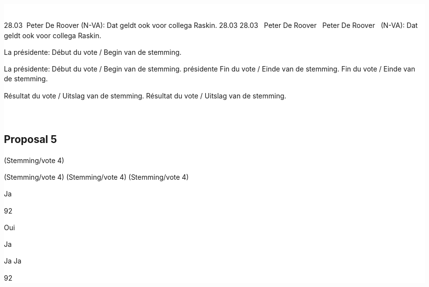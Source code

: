  

28.03  Peter De
Roover (N-VA): Dat geldt ook voor collega
Raskin.
28.03
28.03
  Peter De
Roover 
  Peter De
Roover 
  
(N-VA): Dat geldt ook voor collega
Raskin.
 
 

La présidente: Début du vote / Begin van de stemming.

La présidente: Début du vote / Begin van de stemming.
présidente
Fin du vote
/ Einde van de stemming.
Fin du vote
/ Einde van de stemming.

Résultat du
vote / Uitslag van de stemming.
Résultat du
vote / Uitslag van de stemming.

 
 


## Proposal 5


(Stemming/vote 4)

(Stemming/vote 4)
(Stemming/vote 4)
(Stemming/vote 4)



Ja


92


Oui



Ja

Ja
Ja


92
